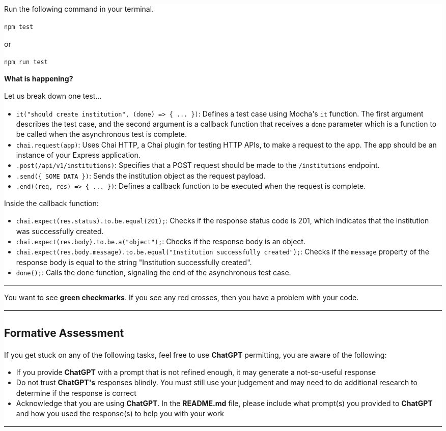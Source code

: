 
Run the following command in your terminal.

```bash
npm test
```

or

```bash
npm run test
```

**What is happening?**

Let us break down one test...

- `it("should create institution", (done) => { ... })`: Defines a test case using Mocha's `it` function. The first argument describes the test case, and the second argument is a callback function that receives a `done` parameter which is a function to be called when the asynchronous test is complete.
- `chai.request(app)`: Uses Chai HTTP, a Chai plugin for testing HTTP APIs, to make a request to the app. The app should be an instance of your Express application.
- `.post(/api/v1/institutions)`: Specifies that a POST request should be made to the `/institutions` endpoint. 
- `.send({ SOME DATA })`: Sends the institution object as the request payload.
- `.end((req, res) => { ... })`: Defines a callback function to be executed when the request is complete. 

Inside the callback function:

- `chai.expect(res.status).to.be.equal(201);`: Checks if the response status code is 201, which indicates that the institution was successfully created.
- `chai.expect(res.body).to.be.a("object");`: Checks if the response body is an object.
- `chai.expect(res.body.message).to.be.equal("Institution successfully created");`: Checks if the `message` property of the response body is equal to the string "Institution successfully created".
- `done();`: Calls the done function, signaling the end of the asynchronous test case.

---

You want to see **green checkmarks**. If you see any red crosses, then you have a problem with your code.

---

## Formative Assessment

If you get stuck on any of the following tasks, feel free to use **ChatGPT** permitting, you are aware of the following:

- If you provide **ChatGPT** with a prompt that is not refined enough, it may generate a not-so-useful response
- Do not trust **ChatGPT's** responses blindly. You must still use your judgement and may need to do additional research to determine if the response is correct
- Acknowledge that you are using **ChatGPT**. In the **README.md** file, please include what prompt(s) you provided to **ChatGPT** and how you used the response(s) to help you with your work

---
